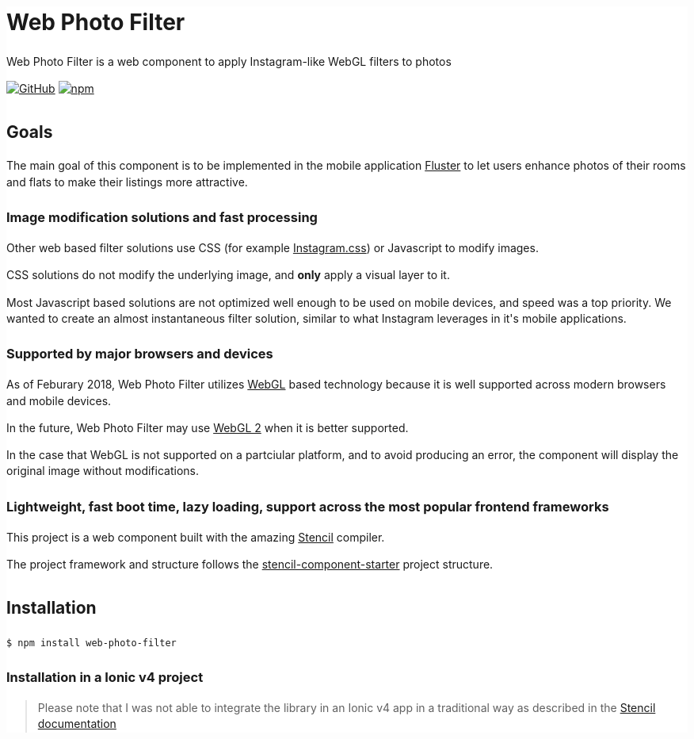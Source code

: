 # Web Photo Filter

Web Photo Filter is a web component to apply Instagram-like WebGL filters to photos

[![GitHub](https://img.shields.io/badge/version-2.0.0-blue.svg)](https://github.com/fluster/web-photo-filter)
[![npm](https://img.shields.io/npm/dm/web-photo-filter.svg)]()

## Goals

The main goal of this component is to be implemented in the mobile application [Fluster](https://fluster.io) to let users enhance photos of their rooms and flats to make their listings more attractive. 

### Image modification solutions and fast processing

Other web based filter solutions use CSS (for example [Instagram.css](https://picturepan2.github.io/instagram.css/)) or Javascript to modify images.

CSS solutions do not modify the underlying image, and <strong>only</strong> apply a visual layer to it. 

Most Javascript based solutions are not optimized well enough to be used on mobile devices, and speed was a top priority. We wanted to create an almost instantaneous filter solution, similar to what Instagram leverages in it's mobile applications. 

### Supported by major browsers and devices

As of Feburary 2018, Web Photo Filter utilizes [WebGL](https://caniuse.com/#feat=webgl) based technology because it is well supported across modern browsers and mobile devices. 

In the future, Web Photo Filter may use [WebGL 2](https://caniuse.com/#search=webgl%202) when it is better supported.

In the case that WebGL is not supported on a partciular platform, and to avoid producing an error, the component will display the original image without modifications.

### Lightweight, fast boot time, lazy loading, support across the most popular frontend frameworks

This project is a web component built with the amazing [Stencil](https://stenciljs.com) compiler.

The project framework and structure follows the [stencil-component-starter](https://github.com/ionic-team/stencil-component-starter) project structure.

## Installation

    $ npm install web-photo-filter

### Installation in a Ionic v4 project

> Please note that I was not able to integrate the library in an Ionic v4 app in a traditional way as described in the [Stencil documentation](https://stenciljs.com/docs/framework-integration)
